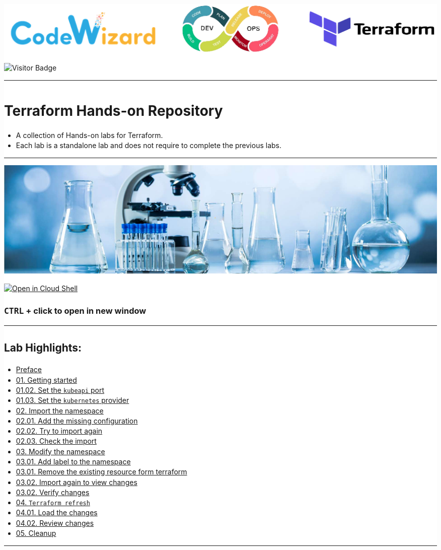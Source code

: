![](../../../resources/terraform-logos.png)

![Visitor Badge](https://visitor-badge.laobi.icu/badge?page_id=nirgeier)

---


# Terraform Hands-on Repository

- A collection of Hands-on labs for Terraform.
- Each lab is a standalone lab and does not require to complete the previous labs.

---

![](../../../resources/lab.jpg)

[![Open in Cloud Shell](https://gstatic.com/cloudssh/images/open-btn.svg)](https://console.cloud.google.com/cloudshell/editor?cloudshell_git_repo=https://github.com/nirgeier/TerraformLabs)


### **<kbd>CTRL</kbd> + click to open in new window**



---

## Lab Highlights:
- [Preface](#preface)
- [01. Getting started](#01-getting-started)
- [01.02. Set the `kubeapi` port](#0102-set-the-kubeapi-port)
- [01.03. Set the `kubernetes` provider](#0103-set-the-kubernetes-provider)
- [02. Import the namespace](#02-import-the-namespace)
- [02.01. Add the missing configuration](#0201-add-the-missing-configuration)
- [02.02. Try to import again](#0202-try-to-import-again)
- [02.03. Check the import](#0203-check-the-import)
- [03. Modify the namespace](#03-modify-the-namespace)
- [03.01. Add label to the namespace](#0301-add-label-to-the-namespace)
- [03.01. Remove the existing resource form terraform](#0301-remove-the-existing-resource-form-terraform)
- [03.02. Import again to view changes](#0302-import-again-to-view-changes)
- [03.02. Verify changes](#0302-verify-changes)
- [04. `Terraform refresh`](#04-terraform-refresh)
- [04.01. Load the changes](#0401-load-the-changes)
- [04.02. Review changes](#0402-review-changes)
- [05. Cleanup](#05-cleanup)

---